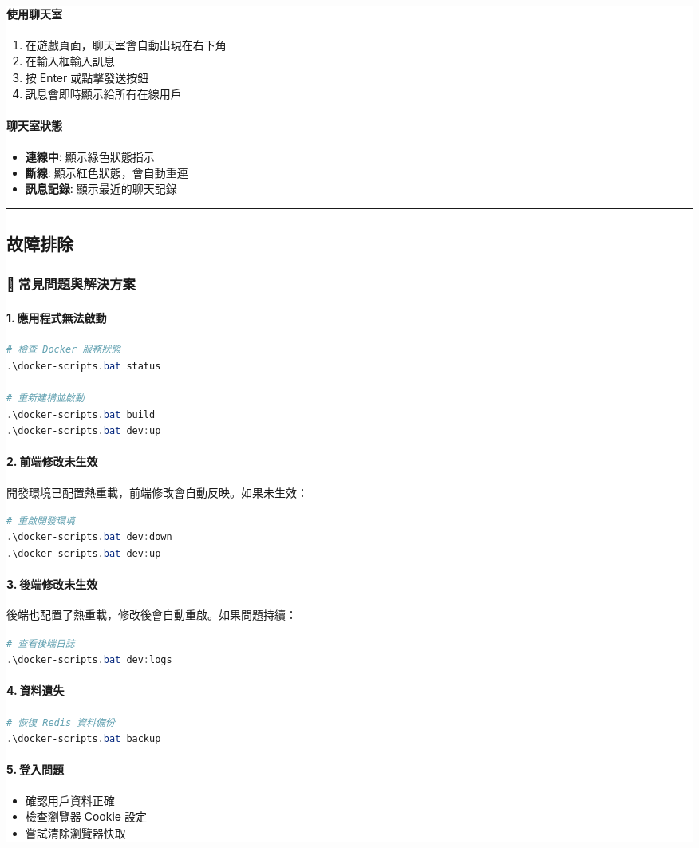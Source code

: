 #### 使用聊天室
1. 在遊戲頁面，聊天室會自動出現在右下角
2. 在輸入框輸入訊息
3. 按 Enter 或點擊發送按鈕
4. 訊息會即時顯示給所有在線用戶

#### 聊天室狀態
- **連線中**: 顯示綠色狀態指示
- **斷線**: 顯示紅色狀態，會自動重連
- **訊息記錄**: 顯示最近的聊天記錄

---

## 故障排除

### 🔧 常見問題與解決方案

#### 1. 應用程式無法啟動
```powershell
# 檢查 Docker 服務狀態
.\docker-scripts.bat status

# 重新建構並啟動
.\docker-scripts.bat build
.\docker-scripts.bat dev:up
```

#### 2. 前端修改未生效
開發環境已配置熱重載，前端修改會自動反映。如果未生效：
```powershell
# 重啟開發環境
.\docker-scripts.bat dev:down
.\docker-scripts.bat dev:up
```

#### 3. 後端修改未生效
後端也配置了熱重載，修改後會自動重啟。如果問題持續：
```powershell
# 查看後端日誌
.\docker-scripts.bat dev:logs
```

#### 4. 資料遺失
```powershell
# 恢復 Redis 資料備份
.\docker-scripts.bat backup
```

#### 5. 登入問題
- 確認用戶資料正確
- 檢查瀏覽器 Cookie 設定
- 嘗試清除瀏覽器快取
